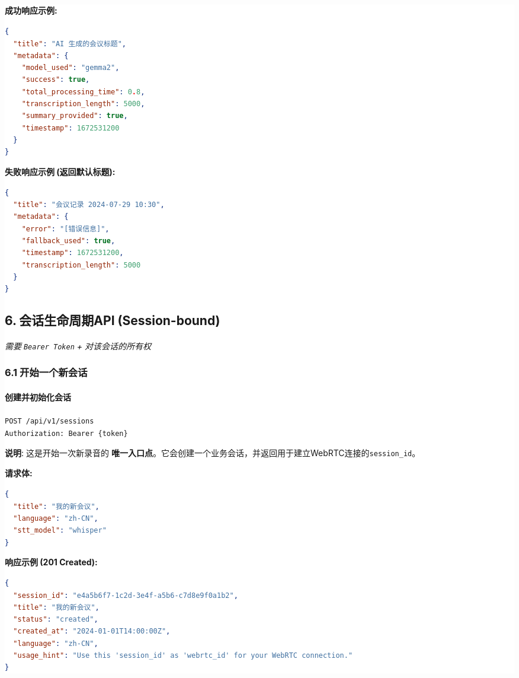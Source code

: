 **成功响应示例:**
```json
{
  "title": "AI 生成的会议标题",
  "metadata": {
    "model_used": "gemma2",
    "success": true,
    "total_processing_time": 0.8,
    "transcription_length": 5000,
    "summary_provided": true,
    "timestamp": 1672531200
  }
}
```

**失败响应示例 (返回默认标题):**
```json
{
  "title": "会议记录 2024-07-29 10:30",
  "metadata": {
    "error": "[错误信息]",
    "fallback_used": true,
    "timestamp": 1672531200,
    "transcription_length": 5000
  }
}
```


## 6. 会话生命周期API (Session-bound)
*需要 `Bearer Token` + 对该会话的所有权*

### 6.1 开始一个新会话

#### 创建并初始化会话
```http
POST /api/v1/sessions
Authorization: Bearer {token}
```
**说明**: 这是开始一次新录音的 **唯一入口点**。它会创建一个业务会话，并返回用于建立WebRTC连接的`session_id`。

**请求体:**
```json
{
  "title": "我的新会议",
  "language": "zh-CN",
  "stt_model": "whisper"
}
```

**响应示例 (201 Created):**
```json
{
  "session_id": "e4a5b6f7-1c2d-3e4f-a5b6-c7d8e9f0a1b2",
  "title": "我的新会议",
  "status": "created",
  "created_at": "2024-01-01T14:00:00Z",
  "language": "zh-CN",
  "usage_hint": "Use this 'session_id' as 'webrtc_id' for your WebRTC connection."
}
```
